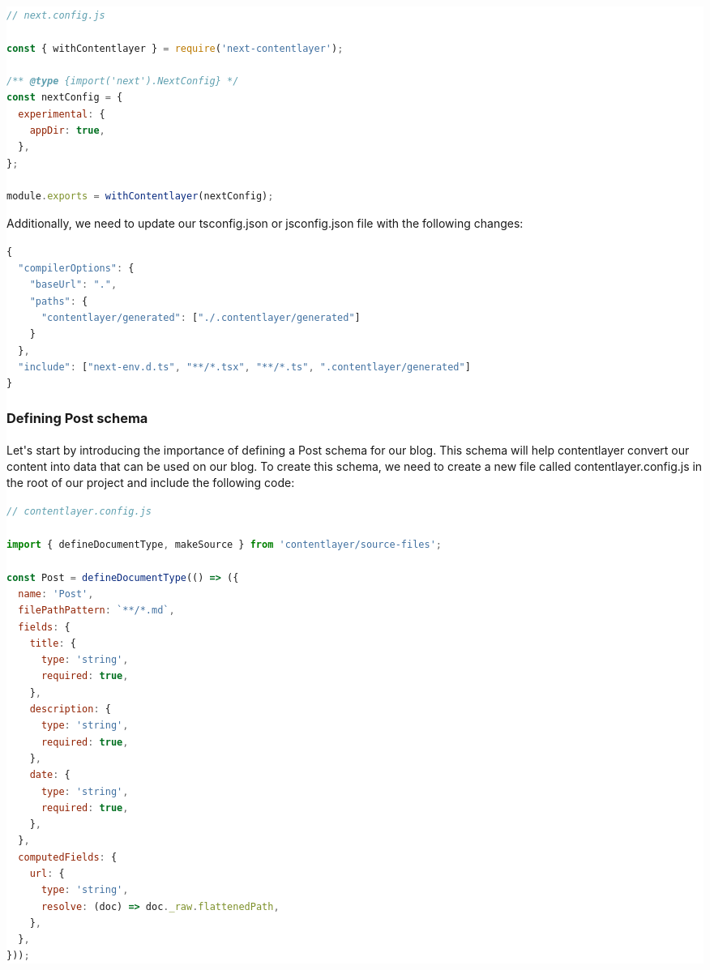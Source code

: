 ```js
// next.config.js

const { withContentlayer } = require('next-contentlayer');

/** @type {import('next').NextConfig} */
const nextConfig = {
  experimental: {
    appDir: true,
  },
};

module.exports = withContentlayer(nextConfig);
```

Additionally, we need to update our tsconfig.json or jsconfig.json file with the following changes:

```ts
{
  "compilerOptions": {
    "baseUrl": ".",
    "paths": {
      "contentlayer/generated": ["./.contentlayer/generated"]
    }
  },
  "include": ["next-env.d.ts", "**/*.tsx", "**/*.ts", ".contentlayer/generated"]
}
```

### Defining Post schema

Let's start by introducing the importance of defining a Post schema for our blog. This schema will help contentlayer convert our content into data that can be used on our blog. To create this schema, we need to create a new file called contentlayer.config.js in the root of our project and include the following code:

```js
// contentlayer.config.js

import { defineDocumentType, makeSource } from 'contentlayer/source-files';

const Post = defineDocumentType(() => ({
  name: 'Post',
  filePathPattern: `**/*.md`,
  fields: {
    title: {
      type: 'string',
      required: true,
    },
    description: {
      type: 'string',
      required: true,
    },
    date: {
      type: 'string',
      required: true,
    },
  },
  computedFields: {
    url: {
      type: 'string',
      resolve: (doc) => doc._raw.flattenedPath,
    },
  },
}));

```